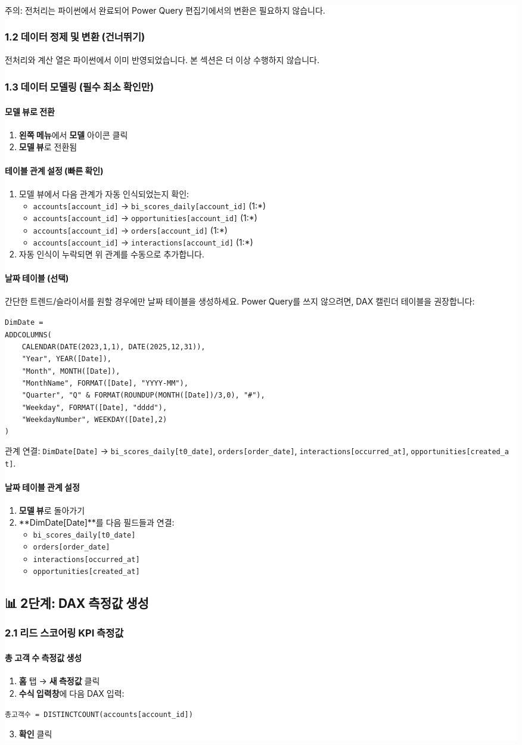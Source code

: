 주의: 전처리는 파이썬에서 완료되어 Power Query 편집기에서의 변환은 필요하지 않습니다.

### 1.2 데이터 정제 및 변환 (건너뛰기)

전처리와 계산 열은 파이썬에서 이미 반영되었습니다. 본 섹션은 더 이상 수행하지 않습니다.

### 1.3 데이터 모델링 (필수 최소 확인만)

#### **모델 뷰로 전환**
1. **왼쪽 메뉴**에서 **모델** 아이콘 클릭
2. **모델 뷰**로 전환됨

#### **테이블 관계 설정 (빠른 확인)**
1. 모델 뷰에서 다음 관계가 자동 인식되었는지 확인:
   - `accounts[account_id]` → `bi_scores_daily[account_id]` (1:*)
   - `accounts[account_id]` → `opportunities[account_id]` (1:*)
   - `accounts[account_id]` → `orders[account_id]` (1:*)
   - `accounts[account_id]` → `interactions[account_id]` (1:*)
2. 자동 인식이 누락되면 위 관계를 수동으로 추가합니다.

#### **날짜 테이블 (선택)**
간단한 트렌드/슬라이서를 원할 경우에만 날짜 테이블을 생성하세요. Power Query를 쓰지 않으려면, DAX 캘린더 테이블을 권장합니다:
```dax
DimDate = 
ADDCOLUMNS(
    CALENDAR(DATE(2023,1,1), DATE(2025,12,31)),
    "Year", YEAR([Date]),
    "Month", MONTH([Date]),
    "MonthName", FORMAT([Date], "YYYY-MM"),
    "Quarter", "Q" & FORMAT(ROUNDUP(MONTH([Date])/3,0), "#"),
    "Weekday", FORMAT([Date], "dddd"),
    "WeekdayNumber", WEEKDAY([Date],2)
)
```
관계 연결: `DimDate[Date]` → `bi_scores_daily[t0_date]`, `orders[order_date]`, `interactions[occurred_at]`, `opportunities[created_at]`.

#### **날짜 테이블 관계 설정**
1. **모델 뷰**로 돌아가기
2. **DimDate[Date]**를 다음 필드들과 연결:
   - `bi_scores_daily[t0_date]`
   - `orders[order_date]`
   - `interactions[occurred_at]`
   - `opportunities[created_at]`

## 📊 2단계: DAX 측정값 생성

### 2.1 리드 스코어링 KPI 측정값

#### **총 고객 수 측정값 생성**
1. **홈** 탭 → **새 측정값** 클릭
2. **수식 입력창**에 다음 DAX 입력:
```dax
총고객수 = DISTINCTCOUNT(accounts[account_id])
```
3. **확인** 클릭
